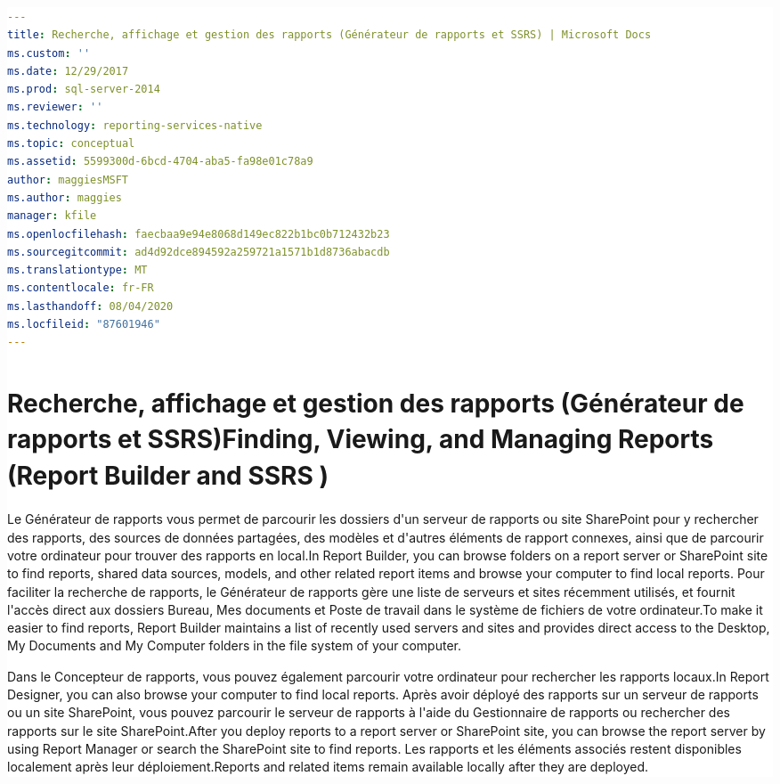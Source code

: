 ```yaml
---
title: Recherche, affichage et gestion des rapports (Générateur de rapports et SSRS) | Microsoft Docs
ms.custom: ''
ms.date: 12/29/2017
ms.prod: sql-server-2014
ms.reviewer: ''
ms.technology: reporting-services-native
ms.topic: conceptual
ms.assetid: 5599300d-6bcd-4704-aba5-fa98e01c78a9
author: maggiesMSFT
ms.author: maggies
manager: kfile
ms.openlocfilehash: faecbaa9e94e8068d149ec822b1bc0b712432b23
ms.sourcegitcommit: ad4d92dce894592a259721a1571b1d8736abacdb
ms.translationtype: MT
ms.contentlocale: fr-FR
ms.lasthandoff: 08/04/2020
ms.locfileid: "87601946"
---
```

# <a name="finding-viewing-and-managing-reports-report-builder-and-ssrs-"></a><span data-ttu-id="ce08a-102">Recherche, affichage et gestion des rapports (Générateur de rapports et SSRS)</span><span class="sxs-lookup"><span data-stu-id="ce08a-102">Finding, Viewing, and Managing Reports (Report Builder and SSRS )</span></span>
  <span data-ttu-id="ce08a-103">Le Générateur de rapports vous permet de parcourir les dossiers d'un serveur de rapports ou site SharePoint pour y rechercher des rapports, des sources de données partagées, des modèles et d'autres éléments de rapport connexes, ainsi que de parcourir votre ordinateur pour trouver des rapports en local.</span><span class="sxs-lookup"><span data-stu-id="ce08a-103">In Report Builder, you can browse folders on a report server or SharePoint site to find reports, shared data sources, models, and other related report items and browse your computer to find local reports.</span></span> <span data-ttu-id="ce08a-104">Pour faciliter la recherche de rapports, le Générateur de rapports gère une liste de serveurs et sites récemment utilisés, et fournit l'accès direct aux dossiers Bureau, Mes documents et Poste de travail dans le système de fichiers de votre ordinateur.</span><span class="sxs-lookup"><span data-stu-id="ce08a-104">To make it easier to find reports, Report Builder maintains a list of recently used servers and sites and provides direct access to the Desktop, My Documents and My Computer folders in the file system of your computer.</span></span>  
  
 <span data-ttu-id="ce08a-105">Dans le Concepteur de rapports, vous pouvez également parcourir votre ordinateur pour rechercher les rapports locaux.</span><span class="sxs-lookup"><span data-stu-id="ce08a-105">In Report Designer, you can also browse your computer to find local reports.</span></span> <span data-ttu-id="ce08a-106">Après avoir déployé des rapports sur un serveur de rapports ou un site SharePoint, vous pouvez parcourir le serveur de rapports à l'aide du Gestionnaire de rapports ou rechercher des rapports sur le site SharePoint.</span><span class="sxs-lookup"><span data-stu-id="ce08a-106">After you deploy reports to a report server or SharePoint site, you can browse the report server by using Report Manager or search the SharePoint site to find reports.</span></span> <span data-ttu-id="ce08a-107">Les rapports et les éléments associés restent disponibles localement après leur déploiement.</span><span class="sxs-lookup"><span data-stu-id="ce08a-107">Reports and related items remain available locally after they are deployed.</span></span>  
  
